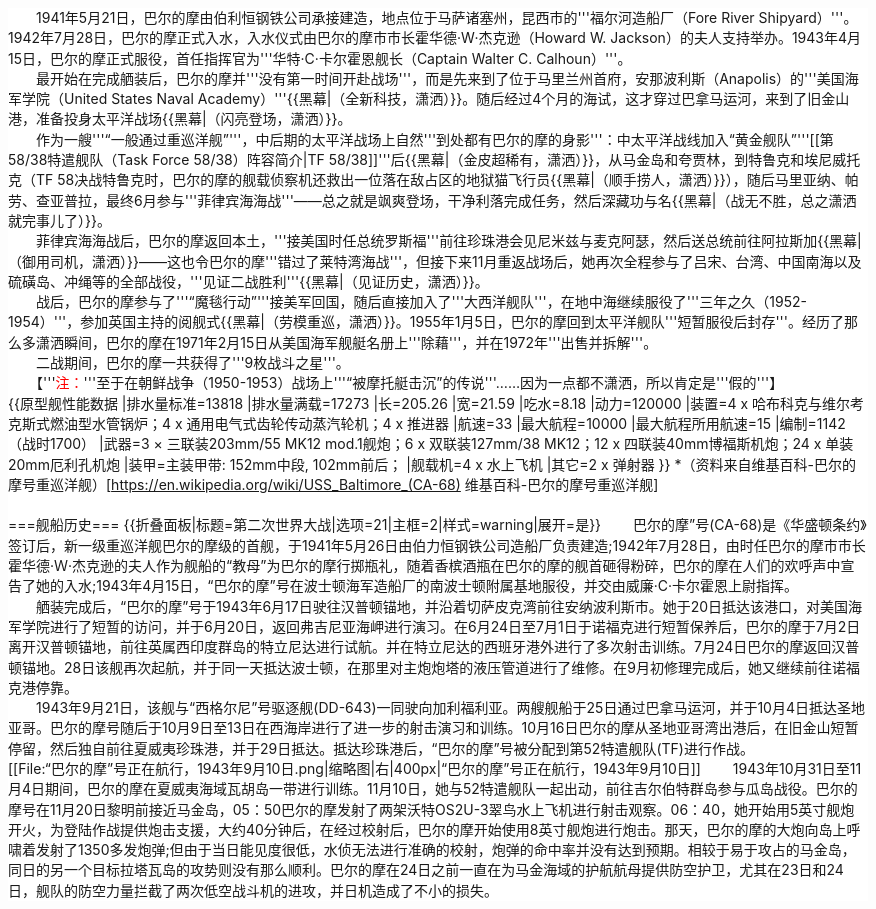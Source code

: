 　　1941年5月21日，巴尔的摩由伯利恒钢铁公司承接建造，地点位于马萨诸塞州，昆西市的'''福尔河造船厂（Fore River Shipyard）'''。1942年7月28日，巴尔的摩正式入水，入水仪式由巴尔的摩市市长霍华德·W·杰克逊（Howard W. Jackson）的夫人支持举办。1943年4月15日，巴尔的摩正式服役，首任指挥官为'''华特·C·卡尔霍恩舰长（Captain Walter C. Calhoun）'''。<br>
　　最开始在完成舾装后，巴尔的摩并'''没有第一时间开赴战场'''，而是先来到了位于马里兰州首府，安那波利斯（Anapolis）的'''美国海军学院（United States Naval Academy）'''{{黑幕|（全新科技，潇洒）}}。随后经过4个月的海试，这才穿过巴拿马运河，来到了旧金山港，准备投身太平洋战场{{黑幕|（闪亮登场，潇洒）}}。<br>
　　作为一艘'''“一般通过重巡洋舰”'''，中后期的太平洋战场上自然'''到处都有巴尔的摩的身影'''：中太平洋战线加入“黄金舰队”'''[[第58/38特遣舰队（Task Force 58/38）阵容简介|TF 58/38]]'''后{{黑幕|（金皮超稀有，潇洒）}}，从马金岛和夸贾林，到特鲁克和埃尼威托克（TF 58决战特鲁克时，巴尔的摩的舰载侦察机还救出一位落在敌占区的地狱猫飞行员{{黑幕|（顺手捞人，潇洒）}}），随后马里亚纳、帕劳、查亚普拉，最终6月参与'''菲律宾海海战'''——总之就是飒爽登场，干净利落完成任务，然后深藏功与名{{黑幕|（战无不胜，总之潇洒就完事儿了）}}。<br>
　　菲律宾海海战后，巴尔的摩返回本土，'''接美国时任总统罗斯福'''前往珍珠港会见尼米兹与麦克阿瑟，然后送总统前往阿拉斯加{{黑幕|（御用司机，潇洒）}}——这也令巴尔的摩'''错过了莱特湾海战'''，但接下来11月重返战场后，她再次全程参与了吕宋、台湾、中国南海以及硫磺岛、冲绳等的全部战役，'''见证二战胜利'''{{黑幕|（见证历史，潇洒）}}。<br>
　　战后，巴尔的摩参与了'''“魔毯行动”'''接美军回国，随后直接加入了'''大西洋舰队'''，在地中海继续服役了'''三年之久（1952-1954）'''，参加英国主持的阅舰式{{黑幕|（劳模重巡，潇洒）}}。1955年1月5日，巴尔的摩回到太平洋舰队'''短暂服役后封存'''。经历了那么多潇洒瞬间，巴尔的摩在1971年2月15日从美国海军舰艇名册上'''除藉'''，并在1972年'''出售并拆解'''。<br>
　　二战期间，巴尔的摩一共获得了'''9枚战斗之星'''。<br>
　　【'''<span style="color:red;">注：</span>'''至于在朝鲜战争（1950-1953）战场上'''“被摩托艇击沉”的传说'''……因为一点都不潇洒，所以肯定是'''假的'''】<br>
{{原型舰性能数据
|排水量标准=13818
|排水量满载=17273
|长=205.26
|宽=21.59
|吃水=8.18
|动力=120000
|装置=4 x 哈布科克与维尔考克斯式燃油型水管锅炉；4 x 通用电气式齿轮传动蒸汽轮机；4 x 推进器
|航速=33
|最大航程=10000
|最大航程所用航速=15
|编制=1142（战时1700）
|武器=3 × 三联装203mm/55 MK12 mod.1舰炮；6 x 双联装127mm/38 MK12；12 x 四联装40mm博福斯机炮；24 x 单装20mm厄利孔机炮
|装甲=主装甲带: 152mm中段, 102mm前后；
|舰载机=4 x 水上飞机
|其它=2 x 弹射器
}}
*（资料来自维基百科-巴尔的摩号重巡洋舰）<ref>[https://en.wikipedia.org/wiki/USS_Baltimore_(CA-68) 维基百科-巴尔的摩号重巡洋舰]</ref><br><br>
===舰船历史===
{{折叠面板|标题=第二次世界大战|选项=21|主框=2|样式=warning|展开=是}}
　　巴尔的摩”号(CA-68)是《华盛顿条约》签订后，新一级重巡洋舰巴尔的摩级的首舰，于1941年5月26日由伯力恒钢铁公司造船厂负责建造;1942年7月28日，由时任巴尔的摩市市长霍华德·Ｗ·杰克逊的夫人作为舰船的“教母”为巴尔的摩行掷瓶礼，随着香槟酒瓶在巴尔的摩的舰首砸得粉碎，巴尔的摩在人们的欢呼声中宣告了她的入水;1943年4月15日，“巴尔的摩”号在波士顿海军造船厂的南波士顿附属基地服役，并交由威廉·C·卡尔霍恩上尉指挥。<br>
　　舾装完成后，“巴尔的摩”号于1943年6月17日驶往汉普顿锚地，并沿着切萨皮克湾前往安纳波利斯市。她于20日抵达该港口，对美国海军学院进行了短暂的访问，并于6月20日，返回弗吉尼亚海岬进行演习。在6月24日至7月1日于诺福克进行短暂保养后，巴尔的摩于7月2日离开汉普顿锚地，前往英属西印度群岛的特立尼达进行试航。并在特立尼达的西班牙港外进行了多次射击训练。7月24日巴尔的摩返回汉普顿锚地。28日该舰再次起航，并于同一天抵达波士顿，在那里对主炮炮塔的液压管道进行了维修。在9月初修理完成后，她又继续前往诺福克港停靠。<br>
　　1943年9月21日，该舰与“西格尔尼”号驱逐舰(DD-643)一同驶向加利福利亚。两艘舰船于25日通过巴拿马运河，并于10月4日抵达圣地亚哥。巴尔的摩号随后于10月9日至13日在西海岸进行了进一步的射击演习和训练。10月16日巴尔的摩从圣地亚哥湾出港后，在旧金山短暂停留，然后独自前往夏威夷珍珠港，并于29日抵达。抵达珍珠港后，“巴尔的摩”号被分配到第52特遣舰队(TF)进行作战。<br>
[[File:“巴尔的摩”号正在航行，1943年9月10日.png|缩略图|右|400px|“巴尔的摩”号正在航行，1943年9月10日]]
　　1943年10月31日至11月4日期间，巴尔的摩在夏威夷海域瓦胡岛一带进行训练。11月10日，她与52特遣舰队一起出动，前往吉尔伯特群岛参与瓜岛战役。巴尔的摩号在11月20日黎明前接近马金岛，05：50巴尔的摩发射了两架沃特OS2U-3翠鸟水上飞机进行射击观察。06：40，她开始用5英寸舰炮开火，为登陆作战提供炮击支援，大约40分钟后，在经过校射后，巴尔的摩开始使用8英寸舰炮进行炮击。那天，巴尔的摩的大炮向岛上呼啸着发射了1350多发炮弹;但由于当日能见度很低，水侦无法进行准确的校射，炮弹的命中率并没有达到预期。相较于易于攻占的马金岛，同日的另一个目标拉塔瓦岛的攻势则没有那么顺利。巴尔的摩在24日之前一直在为马金海域的护航航母提供防空护卫，尤其在23日和24日，舰队的防空力量拦截了两次低空战斗机的进攻，并日机造成了不小的损失。<br>